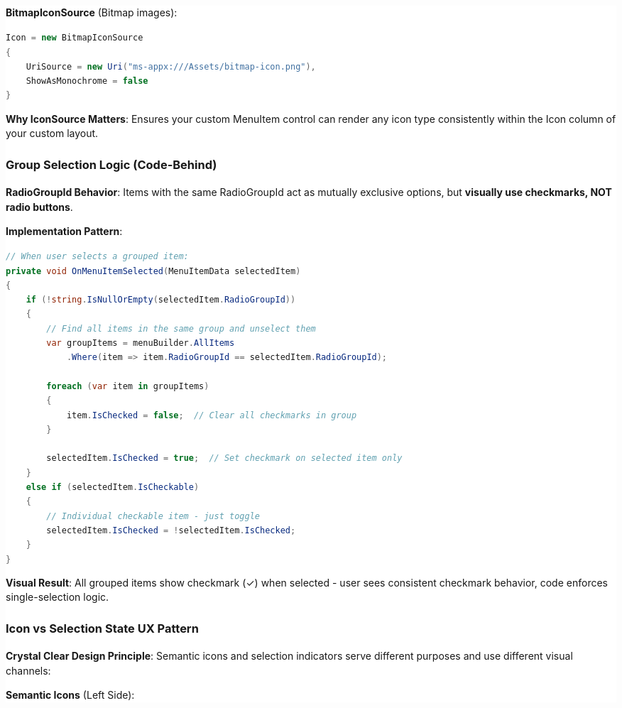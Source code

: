 **BitmapIconSource** (Bitmap images):

```csharp
Icon = new BitmapIconSource
{
    UriSource = new Uri("ms-appx:///Assets/bitmap-icon.png"),
    ShowAsMonochrome = false
}
```

**Why IconSource Matters**: Ensures your custom MenuItem control can render any icon type consistently within the Icon column of your custom layout.

### Group Selection Logic (Code-Behind)

**RadioGroupId Behavior**: Items with the same RadioGroupId act as mutually exclusive options, but **visually use checkmarks, NOT radio buttons**.

**Implementation Pattern**:

```csharp
// When user selects a grouped item:
private void OnMenuItemSelected(MenuItemData selectedItem)
{
    if (!string.IsNullOrEmpty(selectedItem.RadioGroupId))
    {
        // Find all items in the same group and unselect them
        var groupItems = menuBuilder.AllItems
            .Where(item => item.RadioGroupId == selectedItem.RadioGroupId);

        foreach (var item in groupItems)
        {
            item.IsChecked = false;  // Clear all checkmarks in group
        }

        selectedItem.IsChecked = true;  // Set checkmark on selected item only
    }
    else if (selectedItem.IsCheckable)
    {
        // Individual checkable item - just toggle
        selectedItem.IsChecked = !selectedItem.IsChecked;
    }
}
```

**Visual Result**: All grouped items show checkmark (✓) when selected - user sees consistent checkmark behavior, code enforces single-selection logic.

### Icon vs Selection State UX Pattern

**Crystal Clear Design Principle**: Semantic icons and selection indicators serve different purposes and use different visual channels:

**Semantic Icons** (Left Side):
